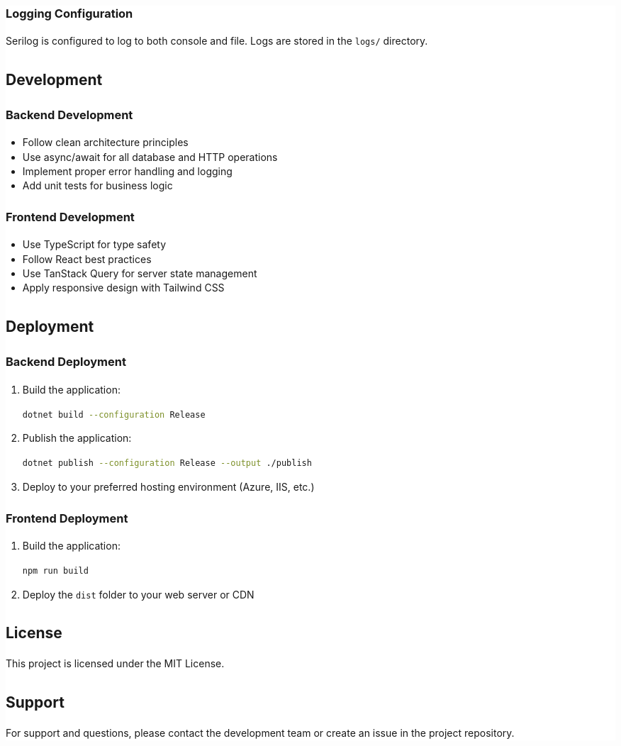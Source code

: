 ```json
```

### Logging Configuration
Serilog is configured to log to both console and file. Logs are stored in the `logs/` directory.

## Development

### Backend Development
- Follow clean architecture principles
- Use async/await for all database and HTTP operations
- Implement proper error handling and logging
- Add unit tests for business logic

### Frontend Development
- Use TypeScript for type safety
- Follow React best practices
- Use TanStack Query for server state management
- Apply responsive design with Tailwind CSS

## Deployment

### Backend Deployment
1. Build the application:
   ```bash
   dotnet build --configuration Release
   ```

2. Publish the application:
   ```bash
   dotnet publish --configuration Release --output ./publish
   ```

3. Deploy to your preferred hosting environment (Azure, IIS, etc.)

### Frontend Deployment
1. Build the application:
   ```bash
   npm run build
   ```

2. Deploy the `dist` folder to your web server or CDN

## License

This project is licensed under the MIT License.

## Support

For support and questions, please contact the development team or create an issue in the project repository.
